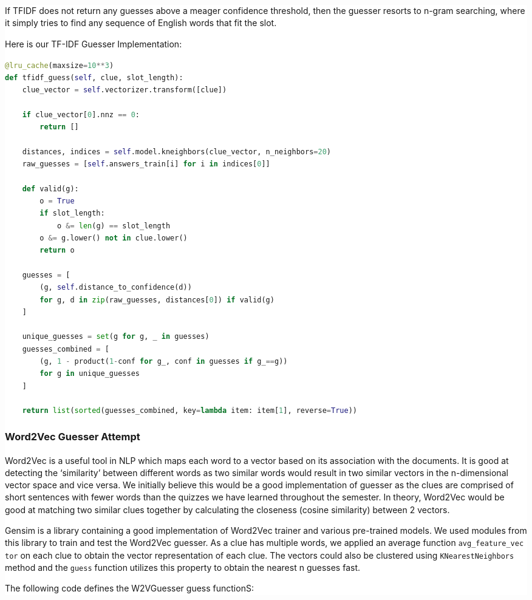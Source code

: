 If TFIDF does not return any guesses above a meager confidence threshold, then the guesser resorts to n-gram searching, where it simply tries to find any sequence of English words that fit the slot.

Here is our TF-IDF Guesser Implementation:
```python
@lru_cache(maxsize=10**3)
def tfidf_guess(self, clue, slot_length):
    clue_vector = self.vectorizer.transform([clue])

    if clue_vector[0].nnz == 0:
        return []
    
    distances, indices = self.model.kneighbors(clue_vector, n_neighbors=20)
    raw_guesses = [self.answers_train[i] for i in indices[0]]

    def valid(g):
        o = True
        if slot_length:
            o &= len(g) == slot_length
        o &= g.lower() not in clue.lower()
        return o
    
    guesses = [
        (g, self.distance_to_confidence(d))
        for g, d in zip(raw_guesses, distances[0]) if valid(g)
    ]

    unique_guesses = set(g for g, _ in guesses)
    guesses_combined = [
        (g, 1 - product(1-conf for g_, conf in guesses if g_==g))
        for g in unique_guesses
    ]

    return list(sorted(guesses_combined, key=lambda item: item[1], reverse=True))
```

### Word2Vec Guesser Attempt
Word2Vec is a useful tool in NLP which maps each word to a vector based on its association with the documents. It is good at detecting the ‘similarity’ between different words as two similar words would result in two similar vectors in the n-dimensional vector space and vice versa. We initially believe this would be a good implementation of guesser as the clues are comprised of short sentences with fewer words than the quizzes we have learned throughout the semester. In theory, Word2Vec would be good at matching two similar clues together by calculating the closeness (cosine similarity) between 2 vectors.

Gensim is a library containing a good implementation of Word2Vec trainer and various pre-trained models. We used modules from this library to train and test the Word2Vec guesser. As a clue has multiple words, we applied an average function `avg_feature_vector` on each clue to obtain the vector representation of each clue. The vectors could also be clustered using `KNearestNeighbors` method and the `guess` function utilizes this property to obtain the nearest n guesses fast. 

The following code defines the W2VGuesser guess functionS:
